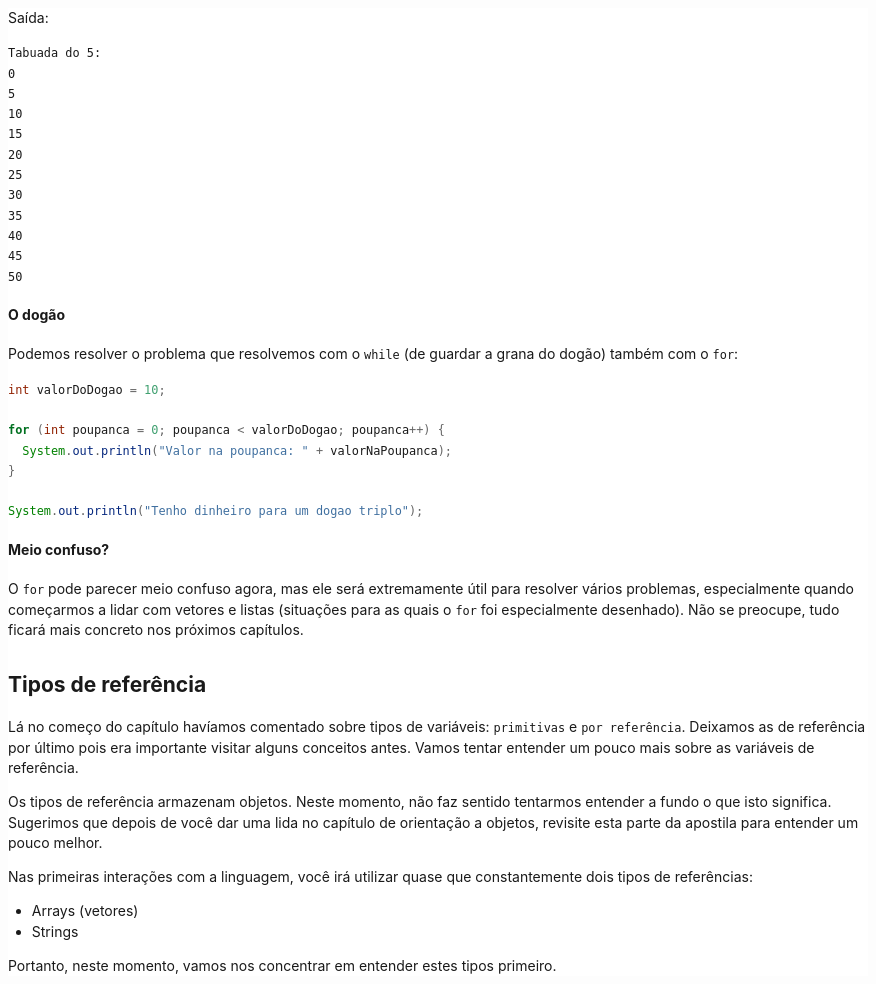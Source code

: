 Saída:

```
Tabuada do 5:
0
5
10
15
20
25
30
35
40
45
50
```

#### O dogão

Podemos resolver o problema que resolvemos com o `while` (de guardar a grana do dogão) também com o `for`:

```java
int valorDoDogao = 10;

for (int poupanca = 0; poupanca < valorDoDogao; poupanca++) {
  System.out.println("Valor na poupanca: " + valorNaPoupanca);
}

System.out.println("Tenho dinheiro para um dogao triplo");
```

#### Meio confuso?

O `for` pode parecer meio confuso agora, mas ele será extremamente útil para resolver vários problemas, especialmente quando começarmos a lidar com vetores e listas (situações para as quais o `for` foi especialmente desenhado). Não se preocupe, tudo ficará mais concreto nos próximos capítulos.

## Tipos de referência

Lá no começo do capítulo havíamos comentado sobre tipos de variáveis: `primitivas` e `por referência`. Deixamos as de referência por último pois era importante visitar alguns conceitos antes. Vamos tentar entender um pouco mais sobre as variáveis de referência.

Os tipos de referência armazenam objetos. Neste momento, não faz sentido tentarmos entender a fundo o que isto significa. Sugerimos que depois de você dar uma lida no capítulo de orientação a objetos, revisite esta parte da apostila para entender um pouco melhor.

Nas primeiras interações com a linguagem, você irá utilizar quase que constantemente dois tipos de referências:

* Arrays (vetores)
* Strings

Portanto, neste momento, vamos nos concentrar em entender estes tipos primeiro.

